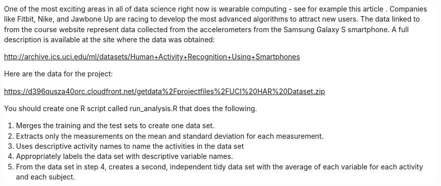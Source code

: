 One of the most exciting areas in all of data science right now is wearable computing - see for example this article . Companies like Fitbit, Nike, and Jawbone Up are racing to develop the most advanced algorithms to attract new users. The data linked to from the course website represent data collected from the accelerometers from the Samsung Galaxy S smartphone. A full description is available at the site where the data was obtained:

http://archive.ics.uci.edu/ml/datasets/Human+Activity+Recognition+Using+Smartphones

Here are the data for the project:

https://d396qusza40orc.cloudfront.net/getdata%2Fprojectfiles%2FUCI%20HAR%20Dataset.zip

You should create one R script called run_analysis.R that does the following.

1. Merges the training and the test sets to create one data set.
2. Extracts only the measurements on the mean and standard deviation for each measurement.
3. Uses descriptive activity names to name the activities in the data set
4. Appropriately labels the data set with descriptive variable names.
5. From the data set in step 4, creates a second, independent tidy data set with the average of each variable for each activity and each subject.

